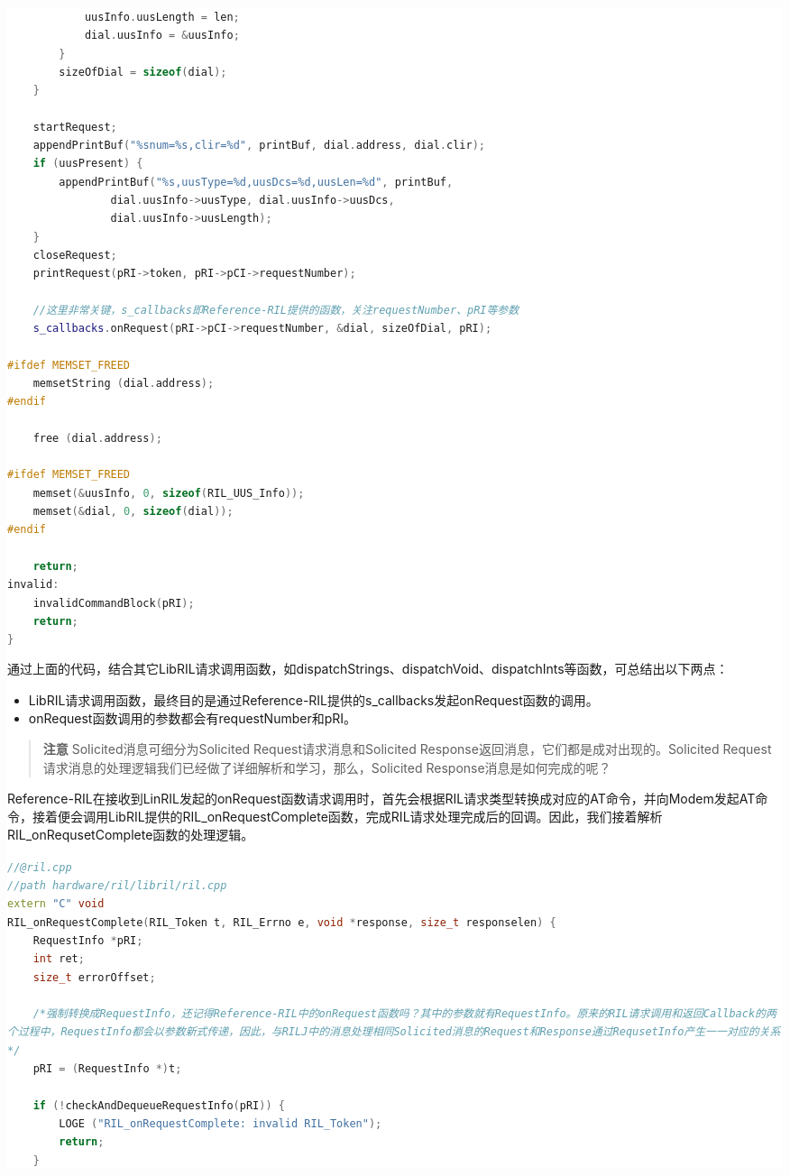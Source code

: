 ~~~c++
            uusInfo.uusLength = len;
            dial.uusInfo = &uusInfo;
        }
        sizeOfDial = sizeof(dial);
    }

    startRequest;
    appendPrintBuf("%snum=%s,clir=%d", printBuf, dial.address, dial.clir);
    if (uusPresent) {
        appendPrintBuf("%s,uusType=%d,uusDcs=%d,uusLen=%d", printBuf,
                dial.uusInfo->uusType, dial.uusInfo->uusDcs,
                dial.uusInfo->uusLength);
    }
    closeRequest;
    printRequest(pRI->token, pRI->pCI->requestNumber);

    //这里非常关键，s_callbacks即Reference-RIL提供的函数，关注requestNumber、pRI等参数
    s_callbacks.onRequest(pRI->pCI->requestNumber, &dial, sizeOfDial, pRI);

#ifdef MEMSET_FREED
    memsetString (dial.address);
#endif

    free (dial.address);

#ifdef MEMSET_FREED
    memset(&uusInfo, 0, sizeof(RIL_UUS_Info));
    memset(&dial, 0, sizeof(dial));
#endif

    return;
invalid:
    invalidCommandBlock(pRI);
    return;
}
~~~

通过上面的代码，结合其它LibRIL请求调用函数，如dispatchStrings、dispatchVoid、dispatchInts等函数，可总结出以下两点：

- LibRIL请求调用函数，最终目的是通过Reference-RIL提供的s_callbacks发起onRequest函数的调用。
- onRequest函数调用的参数都会有requestNumber和pRI。

> **注意** Solicited消息可细分为Solicited Request请求消息和Solicited Response返回消息，它们都是成对出现的。Solicited Request请求消息的处理逻辑我们已经做了详细解析和学习，那么，Solicited Response消息是如何完成的呢？

Reference-RIL在接收到LinRIL发起的onRequest函数请求调用时，首先会根据RIL请求类型转换成对应的AT命令，并向Modem发起AT命令，接着便会调用LibRIL提供的RIL_onRequestComplete函数，完成RIL请求处理完成后的回调。因此，我们接着解析RIL_onRequsetComplete函数的处理逻辑。

~~~c++
//@ril.cpp
//path hardware/ril/libril/ril.cpp
extern "C" void
RIL_onRequestComplete(RIL_Token t, RIL_Errno e, void *response, size_t responselen) {
    RequestInfo *pRI;
    int ret;
    size_t errorOffset;

    /*强制转换成RequestInfo，还记得Reference-RIL中的onRequest函数吗？其中的参数就有RequestInfo。原来的RIL请求调用和返回Callback的两个过程中，RequestInfo都会以参数新式传递，因此，与RILJ中的消息处理相同Solicited消息的Request和Response通过RequsetInfo产生一一对应的关系*/
    pRI = (RequestInfo *)t;

    if (!checkAndDequeueRequestInfo(pRI)) {
        LOGE ("RIL_onRequestComplete: invalid RIL_Token");
        return;
    }
~~~